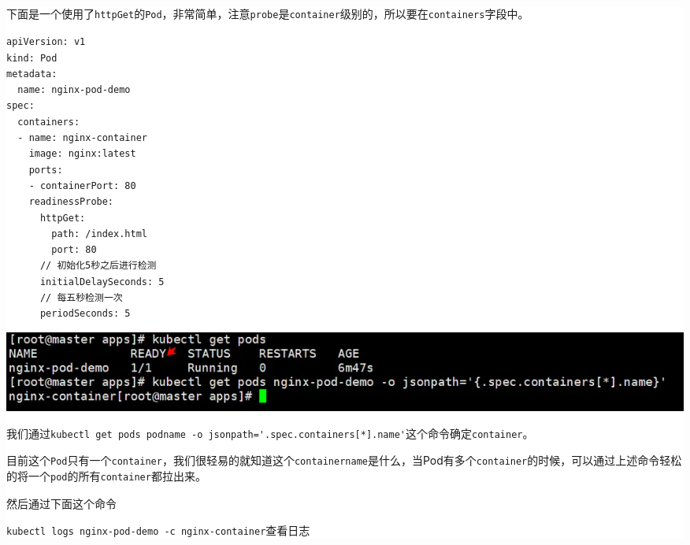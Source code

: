 下面是一个使用了`httpGet`的`Pod`，非常简单，注意`probe`是`container`级别的，所以要在`containers`字段中。

```
apiVersion: v1
kind: Pod
metadata:
  name: nginx-pod-demo
spec:
  containers:
  - name: nginx-container
    image: nginx:latest
    ports:
    - containerPort: 80
    readinessProbe:
      httpGet:
        path: /index.html
        port: 80
      // 初始化5秒之后进行检测 	
      initialDelaySeconds: 5
      // 每五秒检测一次
      periodSeconds: 5
```

![img](images/img_26.png)

我们通过`kubectl get pods podname -o jsonpath='.spec.containers[*].name'`这个命令确定`container`。

目前这个`Pod`只有一个`container`，我们很轻易的就知道这个`containername`是什么，当Pod有多个`container`的时候，可以通过上述命令轻松的将一个`pod`的所有`container`都拉出来。

然后通过下面这个命令

`kubectl logs nginx-pod-demo -c nginx-container`查看日志
